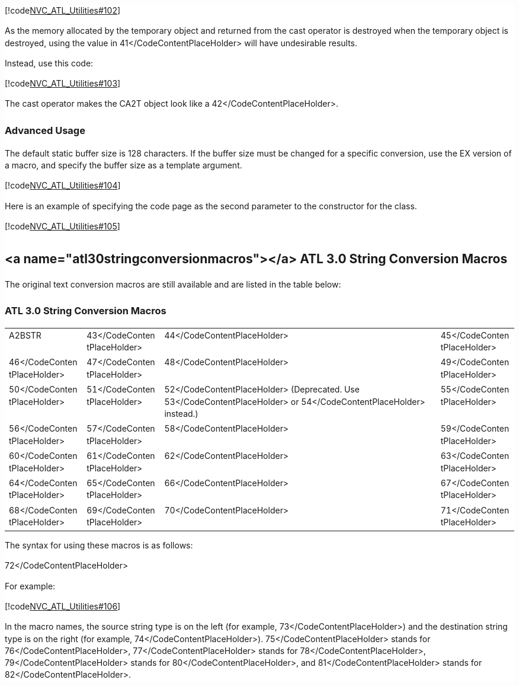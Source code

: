 [!code[NVC_ATL_Utilities#102](../vs140/codesnippet/CPP/atl-and-mfc-string-conversion-macros_5.cpp)]  
  
 As the memory allocated by the temporary object and returned from the cast operator is destroyed when the temporary object is destroyed, using the value in <CodeContentPlaceHolder>41\</CodeContentPlaceHolder> will have undesirable results.  
  
 Instead, use this code:  
  
 [!code[NVC_ATL_Utilities#103](../vs140/codesnippet/CPP/atl-and-mfc-string-conversion-macros_6.cpp)]  
  
 The cast operator makes the CA2T object look like a <CodeContentPlaceHolder>42\</CodeContentPlaceHolder>.  
  
### Advanced Usage  
 The default static buffer size is 128 characters. If the buffer size must be changed for a specific conversion, use the EX version of a macro, and specify the buffer size as a template argument.  
  
 [!code[NVC_ATL_Utilities#104](../vs140/codesnippet/CPP/atl-and-mfc-string-conversion-macros_7.cpp)]  
  
 Here is an example of specifying the code page as the second parameter to the constructor for the class.  
  
 [!code[NVC_ATL_Utilities#105](../vs140/codesnippet/CPP/atl-and-mfc-string-conversion-macros_8.cpp)]  
  
##  \<a name="atl30stringconversionmacros">\</a> ATL 3.0 String Conversion Macros  
 The original text conversion macros are still available and are listed in the table below:  
  
### ATL 3.0 String Conversion Macros  
  
|||||  
|-|-|-|-|  
|A2BSTR|<CodeContentPlaceHolder>43\</CodeContentPlaceHolder>|<CodeContentPlaceHolder>44\</CodeContentPlaceHolder>|<CodeContentPlaceHolder>45\</CodeContentPlaceHolder>|  
|<CodeContentPlaceHolder>46\</CodeContentPlaceHolder>|<CodeContentPlaceHolder>47\</CodeContentPlaceHolder>|<CodeContentPlaceHolder>48\</CodeContentPlaceHolder>|<CodeContentPlaceHolder>49\</CodeContentPlaceHolder>|  
|<CodeContentPlaceHolder>50\</CodeContentPlaceHolder>|<CodeContentPlaceHolder>51\</CodeContentPlaceHolder>|<CodeContentPlaceHolder>52\</CodeContentPlaceHolder> (Deprecated. Use <CodeContentPlaceHolder>53\</CodeContentPlaceHolder> or <CodeContentPlaceHolder>54\</CodeContentPlaceHolder> instead.)|<CodeContentPlaceHolder>55\</CodeContentPlaceHolder>|  
|<CodeContentPlaceHolder>56\</CodeContentPlaceHolder>|<CodeContentPlaceHolder>57\</CodeContentPlaceHolder>|<CodeContentPlaceHolder>58\</CodeContentPlaceHolder>|<CodeContentPlaceHolder>59\</CodeContentPlaceHolder>|  
|<CodeContentPlaceHolder>60\</CodeContentPlaceHolder>|<CodeContentPlaceHolder>61\</CodeContentPlaceHolder>|<CodeContentPlaceHolder>62\</CodeContentPlaceHolder>|<CodeContentPlaceHolder>63\</CodeContentPlaceHolder>|  
|<CodeContentPlaceHolder>64\</CodeContentPlaceHolder>|<CodeContentPlaceHolder>65\</CodeContentPlaceHolder>|<CodeContentPlaceHolder>66\</CodeContentPlaceHolder>|<CodeContentPlaceHolder>67\</CodeContentPlaceHolder>|  
|<CodeContentPlaceHolder>68\</CodeContentPlaceHolder>|<CodeContentPlaceHolder>69\</CodeContentPlaceHolder>|<CodeContentPlaceHolder>70\</CodeContentPlaceHolder>|<CodeContentPlaceHolder>71\</CodeContentPlaceHolder>|  
  
 The syntax for using these macros is as follows:  
  
 <CodeContentPlaceHolder>72\</CodeContentPlaceHolder>  
  
 For example:  
  
 [!code[NVC_ATL_Utilities#106](../vs140/codesnippet/CPP/atl-and-mfc-string-conversion-macros_9.cpp)]  
  
 In the macro names, the source string type is on the left (for example, <CodeContentPlaceHolder>73\</CodeContentPlaceHolder>) and the destination string type is on the right (for example,  <CodeContentPlaceHolder>74\</CodeContentPlaceHolder>). <CodeContentPlaceHolder>75\</CodeContentPlaceHolder> stands for <CodeContentPlaceHolder>76\</CodeContentPlaceHolder>, <CodeContentPlaceHolder>77\</CodeContentPlaceHolder> stands for <CodeContentPlaceHolder>78\</CodeContentPlaceHolder>, <CodeContentPlaceHolder>79\</CodeContentPlaceHolder> stands for <CodeContentPlaceHolder>80\</CodeContentPlaceHolder>, and <CodeContentPlaceHolder>81\</CodeContentPlaceHolder> stands for <CodeContentPlaceHolder>82\</CodeContentPlaceHolder>.  
  